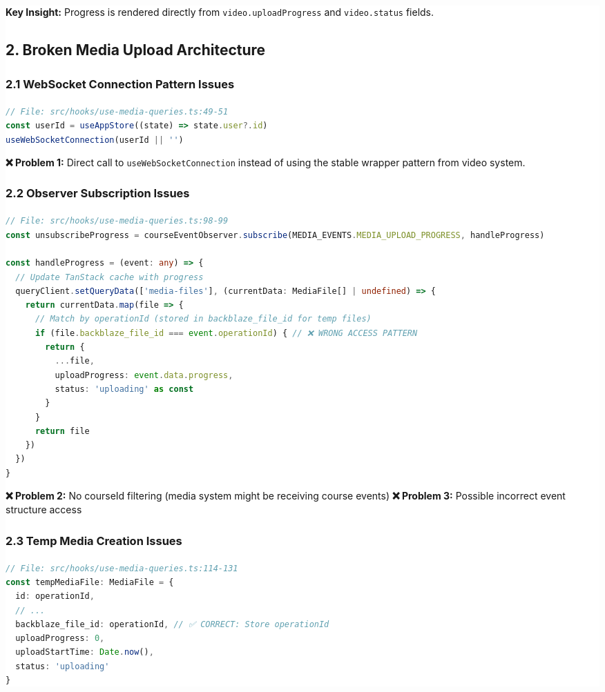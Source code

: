 **Key Insight:** Progress is rendered directly from `video.uploadProgress` and `video.status` fields.

## 2. Broken Media Upload Architecture

### 2.1 WebSocket Connection Pattern Issues
```typescript
// File: src/hooks/use-media-queries.ts:49-51
const userId = useAppStore((state) => state.user?.id)
useWebSocketConnection(userId || '')
```

**❌ Problem 1:** Direct call to `useWebSocketConnection` instead of using the stable wrapper pattern from video system.

### 2.2 Observer Subscription Issues
```typescript
// File: src/hooks/use-media-queries.ts:98-99
const unsubscribeProgress = courseEventObserver.subscribe(MEDIA_EVENTS.MEDIA_UPLOAD_PROGRESS, handleProgress)

const handleProgress = (event: any) => {
  // Update TanStack cache with progress
  queryClient.setQueryData(['media-files'], (currentData: MediaFile[] | undefined) => {
    return currentData.map(file => {
      // Match by operationId (stored in backblaze_file_id for temp files)
      if (file.backblaze_file_id === event.operationId) { // ❌ WRONG ACCESS PATTERN
        return {
          ...file,
          uploadProgress: event.data.progress,
          status: 'uploading' as const
        }
      }
      return file
    })
  })
}
```

**❌ Problem 2:** No courseId filtering (media system might be receiving course events)
**❌ Problem 3:** Possible incorrect event structure access

### 2.3 Temp Media Creation Issues
```typescript
// File: src/hooks/use-media-queries.ts:114-131
const tempMediaFile: MediaFile = {
  id: operationId,
  // ...
  backblaze_file_id: operationId, // ✅ CORRECT: Store operationId
  uploadProgress: 0,
  uploadStartTime: Date.now(),
  status: 'uploading'
}
```
